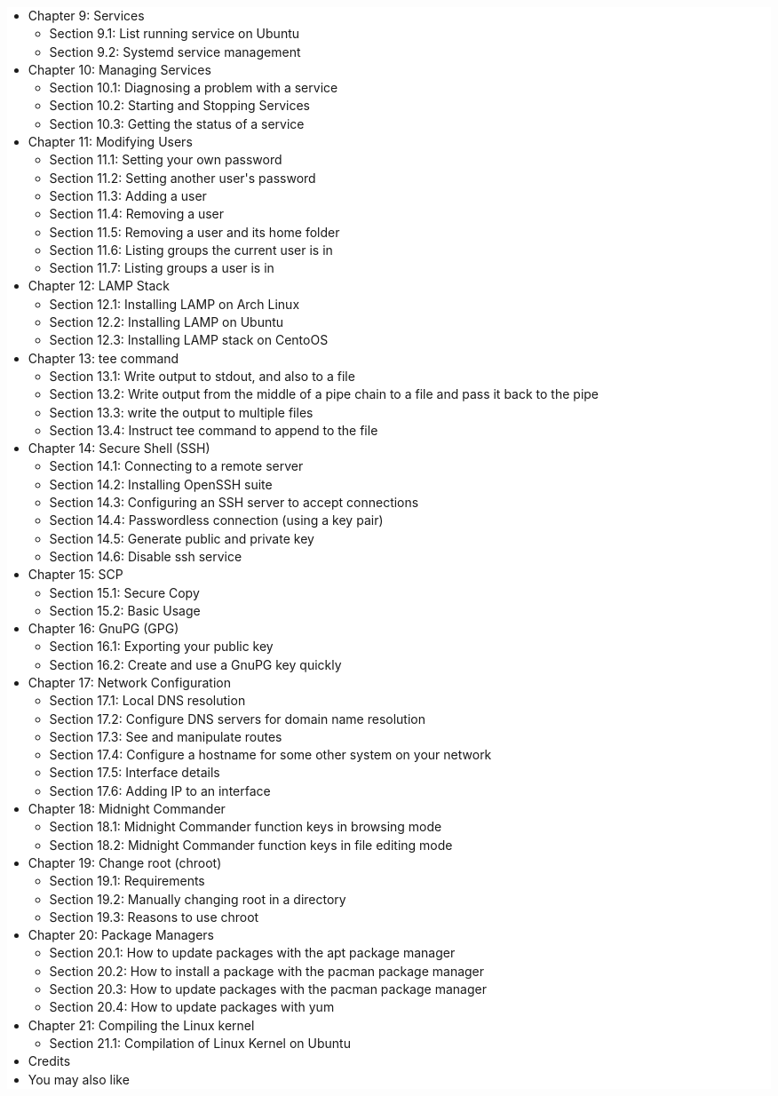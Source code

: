 - Chapter 9: Services
   - Section 9.1: List running service on Ubuntu
   - Section 9.2: Systemd service management
- Chapter 10: Managing Services
   - Section 10.1: Diagnosing a problem with a service
   - Section 10.2: Starting and Stopping Services
   - Section 10.3: Getting the status of a service
- Chapter 11: Modifying Users
   - Section 11.1: Setting your own password
   - Section 11.2: Setting another user's password
   - Section 11.3: Adding a user
   - Section 11.4: Removing a user
   - Section 11.5: Removing a user and its home folder
   - Section 11.6: Listing groups the current user is in
   - Section 11.7: Listing groups a user is in
- Chapter 12: LAMP Stack
   - Section 12.1: Installing LAMP on Arch Linux
   - Section 12.2: Installing LAMP on Ubuntu
   - Section 12.3: Installing LAMP stack on CentoOS
- Chapter 13: tee command
   - Section 13.1: Write output to stdout, and also to a file
   - Section 13.2: Write output from the middle of a pipe chain to a file and pass it back to the pipe
   - Section 13.3: write the output to multiple files
   - Section 13.4: Instruct tee command to append to the file
- Chapter 14: Secure Shell (SSH)
   - Section 14.1: Connecting to a remote server
   - Section 14.2: Installing OpenSSH suite
   - Section 14.3: Configuring an SSH server to accept connections
   - Section 14.4: Passwordless connection (using a key pair)
   - Section 14.5: Generate public and private key
   - Section 14.6: Disable ssh service
- Chapter 15: SCP
   - Section 15.1: Secure Copy
   - Section 15.2: Basic Usage
- Chapter 16: GnuPG (GPG)
   - Section 16.1: Exporting your public key
   - Section 16.2: Create and use a GnuPG key quickly
- Chapter 17: Network Configuration
   - Section 17.1: Local DNS resolution
   - Section 17.2: Configure DNS servers for domain name resolution
   - Section 17.3: See and manipulate routes
   - Section 17.4: Configure a hostname for some other system on your network
   - Section 17.5: Interface details
   - Section 17.6: Adding IP to an interface
- Chapter 18: Midnight Commander
   - Section 18.1: Midnight Commander function keys in browsing mode
   - Section 18.2: Midnight Commander function keys in file editing mode
- Chapter 19: Change root (chroot)
   - Section 19.1: Requirements
   - Section 19.2: Manually changing root in a directory
   - Section 19.3: Reasons to use chroot
- Chapter 20: Package Managers
   - Section 20.1: How to update packages with the apt package manager
   - Section 20.2: How to install a package with the pacman package manager
   - Section 20.3: How to update packages with the pacman package manager
   - Section 20.4: How to update packages with yum
- Chapter 21: Compiling the Linux kernel
   - Section 21.1: Compilation of Linux Kernel on Ubuntu
- Credits
- You may also like
